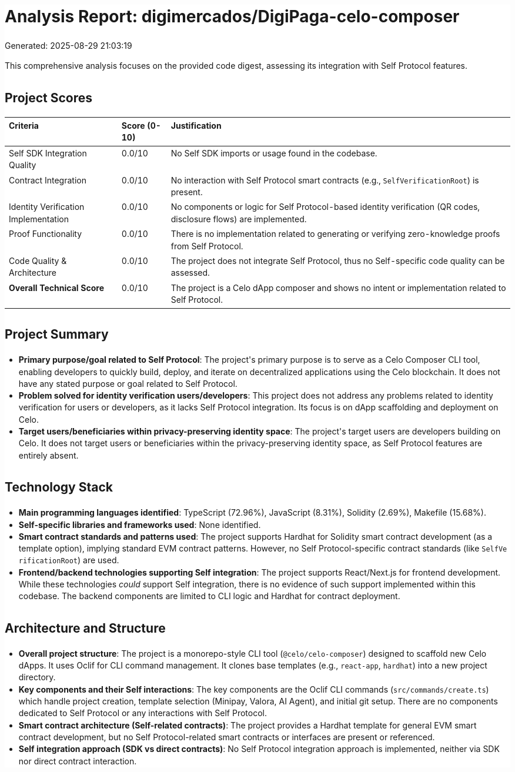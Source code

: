# Analysis Report: digimercados/DigiPaga-celo-composer

Generated: 2025-08-29 21:03:19

This comprehensive analysis focuses on the provided code digest, assessing its integration with Self Protocol features.

## Project Scores

| Criteria | Score (0-10) | Justification |
|:---------|:-------------|:--------------|
| Self SDK Integration Quality | 0.0/10 | No Self SDK imports or usage found in the codebase. |
| Contract Integration | 0.0/10 | No interaction with Self Protocol smart contracts (e.g., `SelfVerificationRoot`) is present. |
| Identity Verification Implementation | 0.0/10 | No components or logic for Self Protocol-based identity verification (QR codes, disclosure flows) are implemented. |
| Proof Functionality | 0.0/10 | There is no implementation related to generating or verifying zero-knowledge proofs from Self Protocol. |
| Code Quality & Architecture | 0.0/10 | The project does not integrate Self Protocol, thus no Self-specific code quality can be assessed. |
| **Overall Technical Score** | 0.0/10 | The project is a Celo dApp composer and shows no intent or implementation related to Self Protocol. |

## Project Summary
- **Primary purpose/goal related to Self Protocol**: The project's primary purpose is to serve as a Celo Composer CLI tool, enabling developers to quickly build, deploy, and iterate on decentralized applications using the Celo blockchain. It does not have any stated purpose or goal related to Self Protocol.
- **Problem solved for identity verification users/developers**: This project does not address any problems related to identity verification for users or developers, as it lacks Self Protocol integration. Its focus is on dApp scaffolding and deployment on Celo.
- **Target users/beneficiaries within privacy-preserving identity space**: The project's target users are developers building on Celo. It does not target users or beneficiaries within the privacy-preserving identity space, as Self Protocol features are entirely absent.

## Technology Stack
- **Main programming languages identified**: TypeScript (72.96%), JavaScript (8.31%), Solidity (2.69%), Makefile (15.68%).
- **Self-specific libraries and frameworks used**: None identified.
- **Smart contract standards and patterns used**: The project supports Hardhat for Solidity smart contract development (as a template option), implying standard EVM contract patterns. However, no Self Protocol-specific contract standards (like `SelfVerificationRoot`) are used.
- **Frontend/backend technologies supporting Self integration**: The project supports React/Next.js for frontend development. While these technologies *could* support Self integration, there is no evidence of such support implemented within this codebase. The backend components are limited to CLI logic and Hardhat for contract deployment.

## Architecture and Structure
- **Overall project structure**: The project is a monorepo-style CLI tool (`@celo/celo-composer`) designed to scaffold new Celo dApps. It uses Oclif for CLI command management. It clones base templates (e.g., `react-app`, `hardhat`) into a new project directory.
- **Key components and their Self interactions**: The key components are the Oclif CLI commands (`src/commands/create.ts`) which handle project creation, template selection (Minipay, Valora, AI Agent), and initial git setup. There are no components dedicated to Self Protocol or any interactions with Self Protocol.
- **Smart contract architecture (Self-related contracts)**: The project provides a Hardhat template for general EVM smart contract development, but no Self Protocol-related smart contracts or interfaces are present or referenced.
- **Self integration approach (SDK vs direct contracts)**: No Self Protocol integration approach is implemented, neither via SDK nor direct contract interaction.
